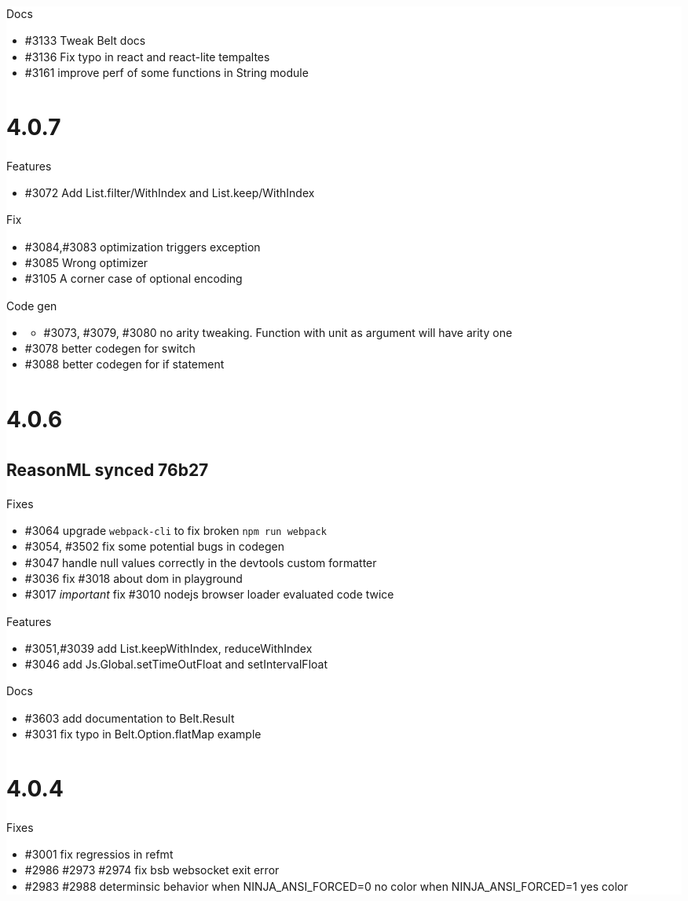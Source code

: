 Docs

- #3133 Tweak Belt docs
- #3136 Fix typo in react and react-lite tempaltes
- #3161 improve perf of some functions in String module

# 4.0.7

Features

- #3072 Add List.filter/WithIndex and List.keep/WithIndex

Fix

- #3084,#3083 optimization triggers exception
- #3085 Wrong optimizer
- #3105 A corner case of optional encoding

Code gen

- - #3073, #3079, #3080 no arity tweaking. Function with unit as argument will have arity one
- #3078 better codegen for switch
- #3088 better codegen for if statement

# 4.0.6

## ReasonML synced 76b27

Fixes

- #3064 upgrade `webpack-cli` to fix broken `npm run webpack`
- #3054, #3502 fix some potential bugs in codegen
- #3047 handle null values correctly in the devtools custom formatter
- #3036 fix #3018 about dom in playground
- #3017 _important_ fix #3010 nodejs browser loader evaluated code twice

Features

- #3051,#3039 add List.keepWithIndex, reduceWithIndex
- #3046 add Js.Global.setTimeOutFloat and setIntervalFloat

Docs

- #3603 add documentation to Belt.Result
- #3031 fix typo in Belt.Option.flatMap example

# 4.0.4

Fixes

- #3001 fix regressios in refmt
- #2986 #2973 #2974 fix bsb websocket exit error
- #2983 #2988 determinsic behavior
  when NINJA_ANSI_FORCED=0 no color
  when NINJA_ANSI_FORCED=1 yes color
